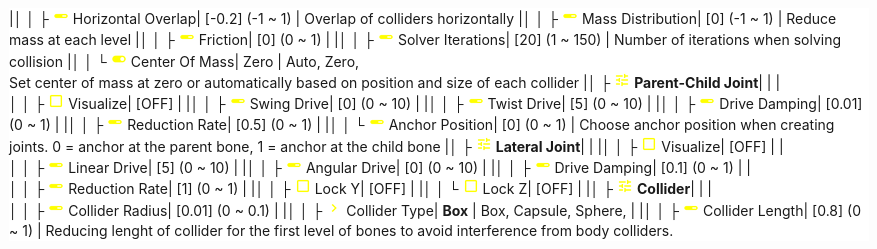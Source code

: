 |<nobr>│&nbsp;│&nbsp;├&nbsp;<img src="/images/icon/ic_slider.png" alt="slider icon"/> Horizontal Overlap</nobr>| [-0.2] (-1 ~ 1) | Overlap of colliders horizontally
|<nobr>│&nbsp;│&nbsp;├&nbsp;<img src="/images/icon/ic_slider.png" alt="slider icon"/> Mass Distribution</nobr>| [0] (-1 ~ 1) | Reduce mass at each level
|<nobr>│&nbsp;│&nbsp;├&nbsp;<img src="/images/icon/ic_slider.png" alt="slider icon"/> Friction</nobr>| [0] (0 ~ 1) | 
|<nobr>│&nbsp;│&nbsp;├&nbsp;<img src="/images/icon/ic_slider.png" alt="slider icon"/> Solver Iterations</nobr>| [20] (1 ~ 150) | Number of iterations when solving collision
|<nobr>│&nbsp;│&nbsp;└&nbsp;<img src="/images/icon/ic_toggle_on.png" alt="toggle on icon"/> Center Of Mass</nobr>| Zero | Auto, Zero, <br/>Set center of mass at zero or automatically based on position and size of each collider
|<nobr>│&nbsp;├&nbsp;<img src="/images/icon/ic_tune.png" alt="tune icon"/> <b>Parent-Child Joint</b></nobr>| | 
|<nobr>│&nbsp;│&nbsp;├&nbsp;<img src="/images/icon/ic_check_off.png" alt="check off icon"/> Visualize</nobr>| [OFF] | 
|<nobr>│&nbsp;│&nbsp;├&nbsp;<img src="/images/icon/ic_slider.png" alt="slider icon"/> Swing Drive</nobr>| [0] (0 ~ 10) | 
|<nobr>│&nbsp;│&nbsp;├&nbsp;<img src="/images/icon/ic_slider.png" alt="slider icon"/> Twist Drive</nobr>| [5] (0 ~ 10) | 
|<nobr>│&nbsp;│&nbsp;├&nbsp;<img src="/images/icon/ic_slider.png" alt="slider icon"/> Drive Damping</nobr>| [0.01] (0 ~ 1) | 
|<nobr>│&nbsp;│&nbsp;├&nbsp;<img src="/images/icon/ic_slider.png" alt="slider icon"/> Reduction Rate</nobr>| [0.5] (0 ~ 1) | 
|<nobr>│&nbsp;│&nbsp;└&nbsp;<img src="/images/icon/ic_slider.png" alt="slider icon"/> Anchor Position</nobr>| [0] (0 ~ 1) | Choose anchor position when creating joints. 0 = anchor at the parent bone, 1 = anchor at the child bone
|<nobr>│&nbsp;├&nbsp;<img src="/images/icon/ic_tune.png" alt="tune icon"/> <b>Lateral Joint</b></nobr>| | 
|<nobr>│&nbsp;│&nbsp;├&nbsp;<img src="/images/icon/ic_check_off.png" alt="check off icon"/> Visualize</nobr>| [OFF] | 
|<nobr>│&nbsp;│&nbsp;├&nbsp;<img src="/images/icon/ic_slider.png" alt="slider icon"/> Linear Drive</nobr>| [5] (0 ~ 10) | 
|<nobr>│&nbsp;│&nbsp;├&nbsp;<img src="/images/icon/ic_slider.png" alt="slider icon"/> Angular Drive</nobr>| [0] (0 ~ 10) | 
|<nobr>│&nbsp;│&nbsp;├&nbsp;<img src="/images/icon/ic_slider.png" alt="slider icon"/> Drive Damping</nobr>| [0.1] (0 ~ 1) | 
|<nobr>│&nbsp;│&nbsp;├&nbsp;<img src="/images/icon/ic_slider.png" alt="slider icon"/> Reduction Rate</nobr>| [1] (0 ~ 1) | 
|<nobr>│&nbsp;│&nbsp;├&nbsp;<img src="/images/icon/ic_check_off.png" alt="check off icon"/> Lock Y</nobr>| [OFF] | 
|<nobr>│&nbsp;│&nbsp;└&nbsp;<img src="/images/icon/ic_check_off.png" alt="check off icon"/> Lock Z</nobr>| [OFF] | 
|<nobr>│&nbsp;├&nbsp;<img src="/images/icon/ic_tune.png" alt="tune icon"/> <b>Collider</b></nobr>| | 
|<nobr>│&nbsp;│&nbsp;├&nbsp;<img src="/images/icon/ic_slider.png" alt="slider icon"/> Collider Radius</nobr>| [0.01] (0 ~ 0.1) | 
|<nobr>│&nbsp;│&nbsp;├&nbsp;<img src="/images/icon/ic_chevron.png" alt="chevron icon"/> Collider Type</nobr>| **Box** | Box, Capsule, Sphere,  |
|<nobr>│&nbsp;│&nbsp;├&nbsp;<img src="/images/icon/ic_slider.png" alt="slider icon"/> Collider Length</nobr>| [0.8] (0 ~ 1) | Reducing lenght of collider for the first level of bones to avoid interference from body colliders.
